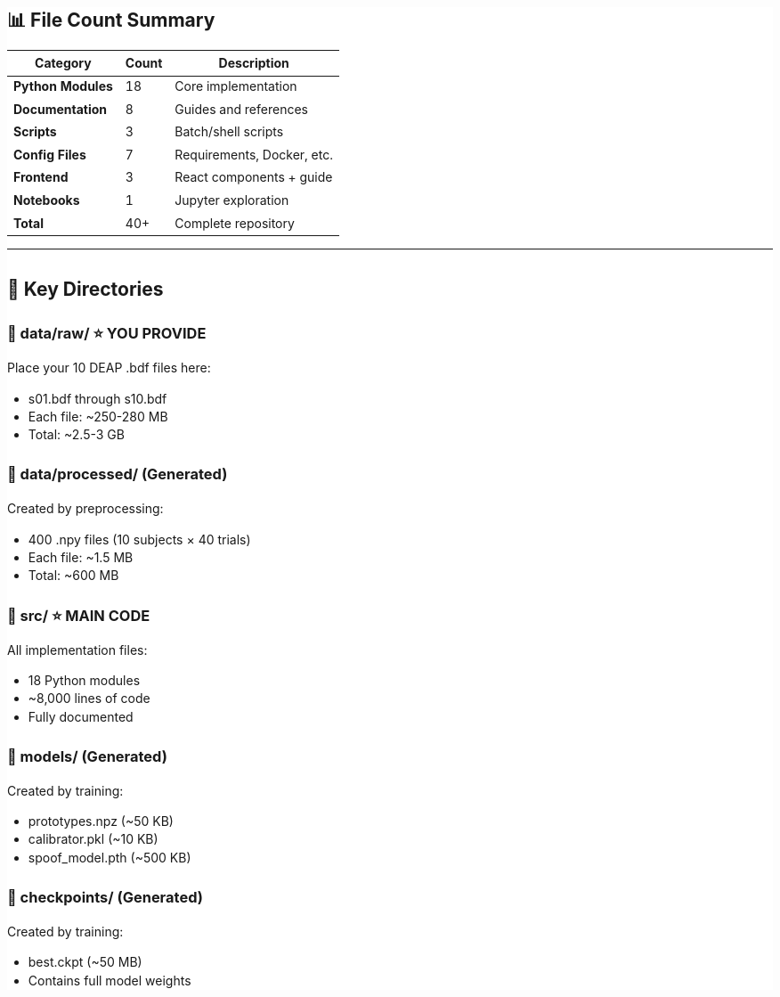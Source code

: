 ## 📊 File Count Summary

| Category | Count | Description |
|----------|-------|-------------|
| **Python Modules** | 18 | Core implementation |
| **Documentation** | 8 | Guides and references |
| **Scripts** | 3 | Batch/shell scripts |
| **Config Files** | 7 | Requirements, Docker, etc. |
| **Frontend** | 3 | React components + guide |
| **Notebooks** | 1 | Jupyter exploration |
| **Total** | 40+ | Complete repository |

---

## 🎯 Key Directories

### 📁 data/raw/ ⭐ **YOU PROVIDE**
Place your 10 DEAP .bdf files here:
- s01.bdf through s10.bdf
- Each file: ~250-280 MB
- Total: ~2.5-3 GB

### 📁 data/processed/ (Generated)
Created by preprocessing:
- 400 .npy files (10 subjects × 40 trials)
- Each file: ~1.5 MB
- Total: ~600 MB

### 📁 src/ ⭐ **MAIN CODE**
All implementation files:
- 18 Python modules
- ~8,000 lines of code
- Fully documented

### 📁 models/ (Generated)
Created by training:
- prototypes.npz (~50 KB)
- calibrator.pkl (~10 KB)
- spoof_model.pth (~500 KB)

### 📁 checkpoints/ (Generated)
Created by training:
- best.ckpt (~50 MB)
- Contains full model weights

